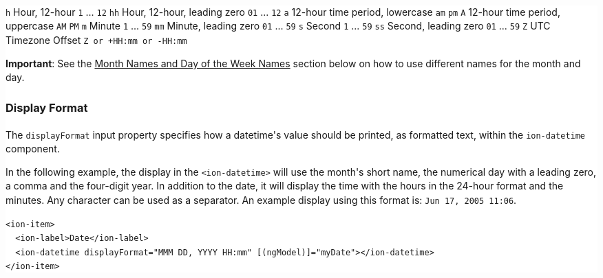<tr>
<td><code>h</code></td>
<td>Hour, 12-hour</td>
<td><code>1</code> ... <code>12</code></td>
</tr>
<tr>
<td><code>hh</code></td>
<td>Hour, 12-hour, leading zero</td>
<td><code>01</code> ... <code>12</code></td>
</tr>
<tr>
<td><code>a</code></td>
<td>12-hour time period, lowercase</td>
<td><code>am</code> <code>pm</code></td>
</tr>
<tr>
<td><code>A</code></td>
<td>12-hour time period, uppercase</td>
<td><code>AM</code> <code>PM</code></td>
</tr>
<tr>
<td><code>m</code></td>
<td>Minute</td>
<td><code>1</code> ... <code>59</code></td>
</tr>
<tr>
<td><code>mm</code></td>
<td>Minute, leading zero</td>
<td><code>01</code> ... <code>59</code></td>
</tr>
<tr>
<td><code>s</code></td>
<td>Second</td>
<td><code>1</code> ... <code>59</code></td>
</tr>
<tr>
<td><code>ss</code></td>
<td>Second, leading zero</td>
<td><code>01</code> ... <code>59</code></td>
</tr>
<tr>
<td><code>Z</code></td>
<td>UTC Timezone Offset</td>
<td><code>Z or +HH:mm or -HH:mm</code></td>
</tr>
</tbody>
</table>
<p><strong>Important</strong>: See the <a href="#month-names-and-day-of-the-week-names">Month Names and Day of the Week Names</a>
section below on how to use different names for the month and day.</p>
<h3 id="display-format">Display Format</h3>
<p>The <code>displayFormat</code> input property specifies how a datetime&#39;s value should be
printed, as formatted text, within the <code>ion-datetime</code> component.</p>
<p>In the following example, the display in the <code>&lt;ion-datetime&gt;</code> will use the
month&#39;s short name, the numerical day with a leading zero, a comma and the
four-digit year. In addition to the date, it will display the time with the hours
in the 24-hour format and the minutes. Any character can be used as a separator.
An example display using this format is: <code>Jun 17, 2005 11:06</code>.</p>
<pre><code class="lang-html">&lt;ion-item&gt;
  &lt;ion-label&gt;Date&lt;/ion-label&gt;
  &lt;ion-datetime displayFormat=&quot;MMM DD, YYYY HH:mm&quot; [(ngModel)]=&quot;myDate&quot;&gt;&lt;/ion-datetime&gt;
&lt;/ion-item&gt;
</code></pre>